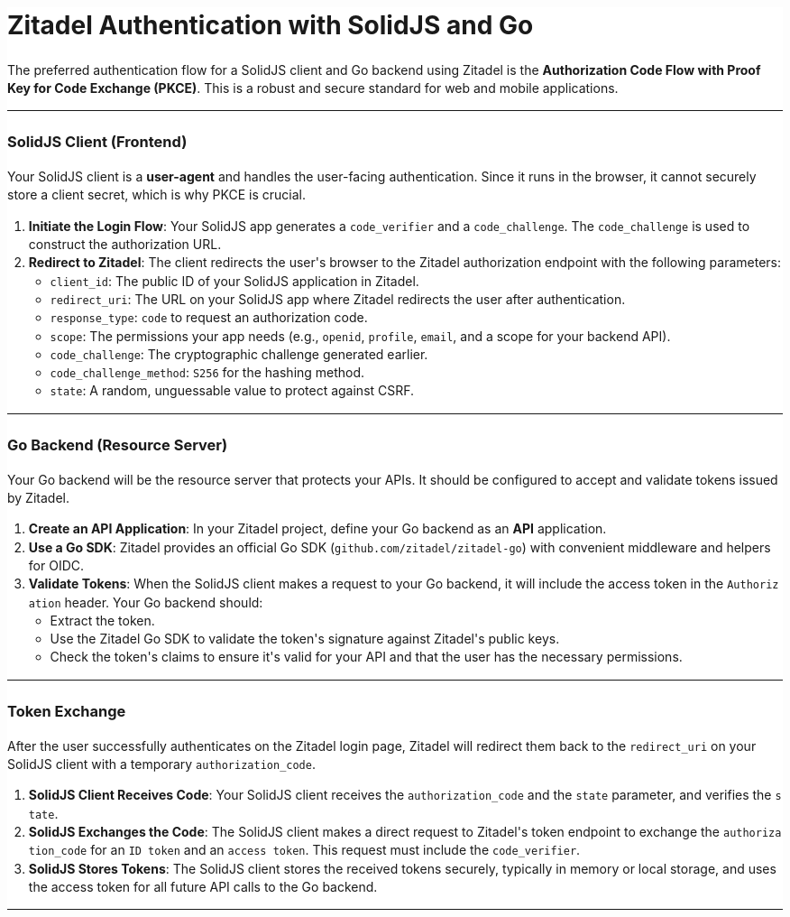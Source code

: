# Zitadel Authentication with SolidJS and Go

The preferred authentication flow for a SolidJS client and Go backend using Zitadel is the **Authorization Code Flow with Proof Key for Code Exchange (PKCE)**. This is a robust and secure standard for web and mobile applications.

---

### SolidJS Client (Frontend)

Your SolidJS client is a **user-agent** and handles the user-facing authentication. Since it runs in the browser, it cannot securely store a client secret, which is why PKCE is crucial.

1.  **Initiate the Login Flow**: Your SolidJS app generates a `code_verifier` and a `code_challenge`. The `code_challenge` is used to construct the authorization URL.
2.  **Redirect to Zitadel**: The client redirects the user's browser to the Zitadel authorization endpoint with the following parameters:
    - `client_id`: The public ID of your SolidJS application in Zitadel.
    - `redirect_uri`: The URL on your SolidJS app where Zitadel redirects the user after authentication.
    - `response_type`: `code` to request an authorization code.
    - `scope`: The permissions your app needs (e.g., `openid`, `profile`, `email`, and a scope for your backend API).
    - `code_challenge`: The cryptographic challenge generated earlier.
    - `code_challenge_method`: `S256` for the hashing method.
    - `state`: A random, unguessable value to protect against CSRF.

---

### Go Backend (Resource Server)

Your Go backend will be the resource server that protects your APIs. It should be configured to accept and validate tokens issued by Zitadel.

1.  **Create an API Application**: In your Zitadel project, define your Go backend as an **API** application.
2.  **Use a Go SDK**: Zitadel provides an official Go SDK (`github.com/zitadel/zitadel-go`) with convenient middleware and helpers for OIDC.
3.  **Validate Tokens**: When the SolidJS client makes a request to your Go backend, it will include the access token in the `Authorization` header. Your Go backend should:
    - Extract the token.
    - Use the Zitadel Go SDK to validate the token's signature against Zitadel's public keys.
    - Check the token's claims to ensure it's valid for your API and that the user has the necessary permissions.

---

### Token Exchange

After the user successfully authenticates on the Zitadel login page, Zitadel will redirect them back to the `redirect_uri` on your SolidJS client with a temporary `authorization_code`.

1.  **SolidJS Client Receives Code**: Your SolidJS client receives the `authorization_code` and the `state` parameter, and verifies the `state`.
2.  **SolidJS Exchanges the Code**: The SolidJS client makes a direct request to Zitadel's token endpoint to exchange the `authorization_code` for an `ID token` and an `access token`. This request must include the `code_verifier`.
3.  **SolidJS Stores Tokens**: The SolidJS client stores the received tokens securely, typically in memory or local storage, and uses the access token for all future API calls to the Go backend.

---